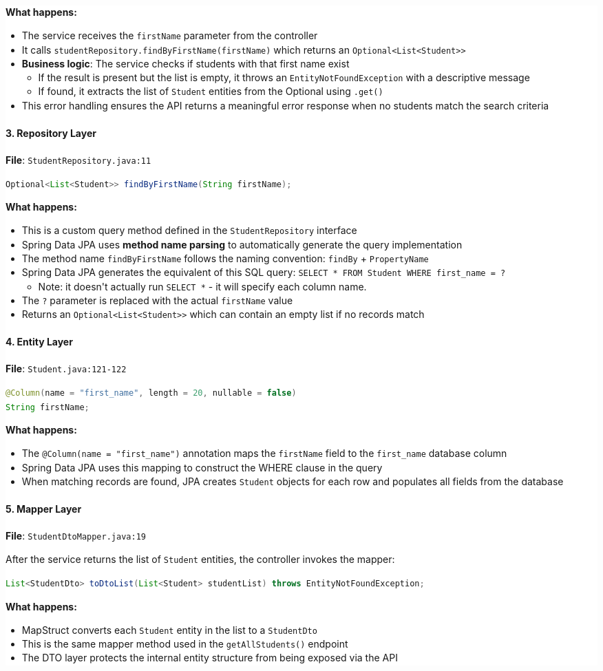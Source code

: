 **What happens:**
- The service receives the `firstName` parameter from the controller
- It calls `studentRepository.findByFirstName(firstName)` which returns an `Optional<List<Student>>`
- **Business logic**: The service checks if students with that first name exist
  - If the result is present but the list is empty, it throws an `EntityNotFoundException` with a descriptive message
  - If found, it extracts the list of `Student` entities from the Optional using `.get()`
- This error handling ensures the API returns a meaningful error response when no students match the search criteria

#### 3. Repository Layer
**File**: `StudentRepository.java:11`

```java
Optional<List<Student>> findByFirstName(String firstName);
```

**What happens:**
- This is a custom query method defined in the `StudentRepository` interface
- Spring Data JPA uses **method name parsing** to automatically generate the query implementation
- The method name `findByFirstName` follows the naming convention: `findBy` + `PropertyName`
- Spring Data JPA generates the equivalent of this SQL query: `SELECT * FROM Student WHERE first_name = ?`
  - Note: it doesn't actually run `SELECT *` - it will specify each column name.
- The `?` parameter is replaced with the actual `firstName` value
- Returns an `Optional<List<Student>>` which can contain an empty list if no records match

#### 4. Entity Layer
**File**: `Student.java:121-122`

```java
@Column(name = "first_name", length = 20, nullable = false)
String firstName;
```

**What happens:**
- The `@Column(name = "first_name")` annotation maps the `firstName` field to the `first_name` database column
- Spring Data JPA uses this mapping to construct the WHERE clause in the query
- When matching records are found, JPA creates `Student` objects for each row and populates all fields from the database

#### 5. Mapper Layer
**File**: `StudentDtoMapper.java:19`

After the service returns the list of `Student` entities, the controller invokes the mapper:

```java
List<StudentDto> toDtoList(List<Student> studentList) throws EntityNotFoundException;
```

**What happens:**
- MapStruct converts each `Student` entity in the list to a `StudentDto`
- This is the same mapper method used in the `getAllStudents()` endpoint
- The DTO layer protects the internal entity structure from being exposed via the API
